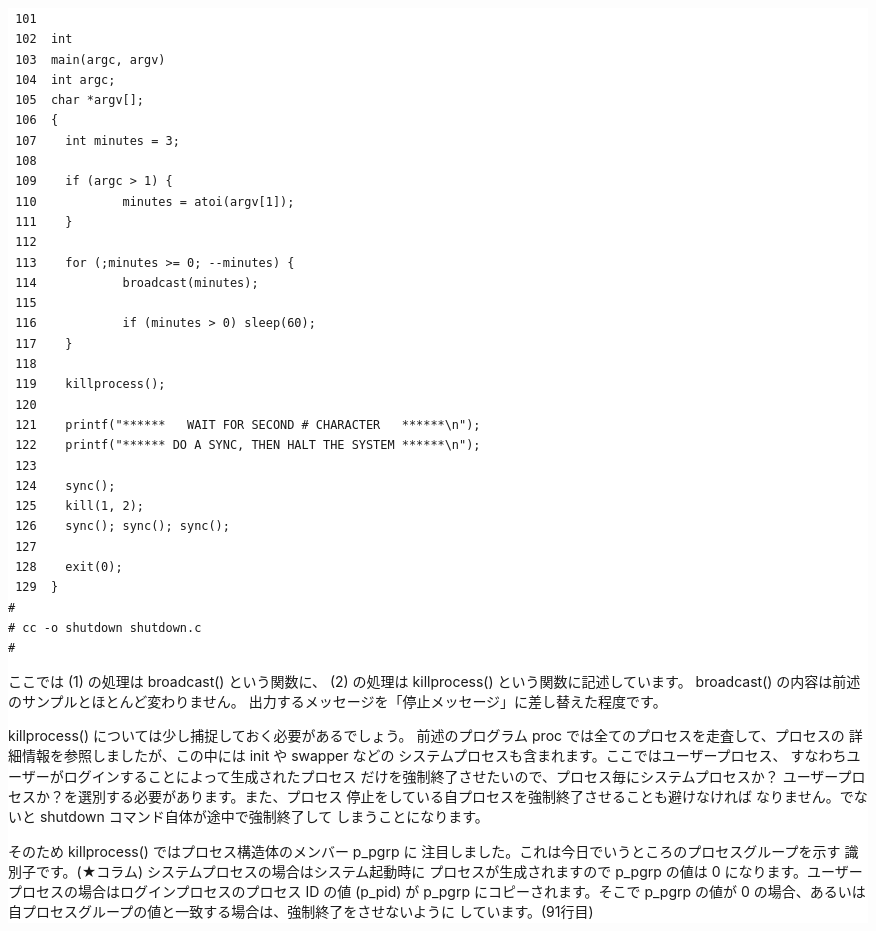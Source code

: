 ~~~~~~
 101
 102  int
 103  main(argc, argv)
 104  int argc;
 105  char *argv[];
 106  {
 107    int minutes = 3;
 108
 109    if (argc > 1) {
 110            minutes = atoi(argv[1]);
 111    }
 112
 113    for (;minutes >= 0; --minutes) {
 114            broadcast(minutes);
 115
 116            if (minutes > 0) sleep(60);
 117    }
 118
 119    killprocess();
 120
 121    printf("******   WAIT FOR SECOND # CHARACTER   ******\n");
 122    printf("****** DO A SYNC, THEN HALT THE SYSTEM ******\n");
 123
 124    sync();
 125    kill(1, 2);
 126    sync(); sync(); sync();
 127
 128    exit(0);
 129  }
#
# cc -o shutdown shutdown.c
#
~~~~~~

ここでは (1) の処理は broadcast() という関数に、
(2) の処理は killprocess() という関数に記述しています。
broadcast() の内容は前述のサンプルとほとんど変わりません。
出力するメッセージを「停止メッセージ」に差し替えた程度です。

killprocess() については少し捕捉しておく必要があるでしょう。
前述のプログラム proc では全てのプロセスを走査して、プロセスの
詳細情報を参照しましたが、この中には init や swapper などの
システムプロセスも含まれます。ここではユーザープロセス、
すなわちユーザーがログインすることによって生成されたプロセス
だけを強制終了させたいので、プロセス毎にシステムプロセスか？
ユーザープロセスか？を選別する必要があります。また、プロセス
停止をしている自プロセスを強制終了させることも避けなければ
なりません。でないと shutdown コマンド自体が途中で強制終了して
しまうことになります。

そのため killprocess() ではプロセス構造体のメンバー p_pgrp に
注目しました。これは今日でいうところのプロセスグループを示す
識別子です。(★コラム) システムプロセスの場合はシステム起動時に
プロセスが生成されますので p_pgrp の値は 0 になります。ユーザー
プロセスの場合はログインプロセスのプロセス ID の値 (p_pid) が
p_pgrp にコピーされます。そこで p_pgrp の値が 0 の場合、あるいは
自プロセスグループの値と一致する場合は、強制終了をさせないように
しています。(91行目)
